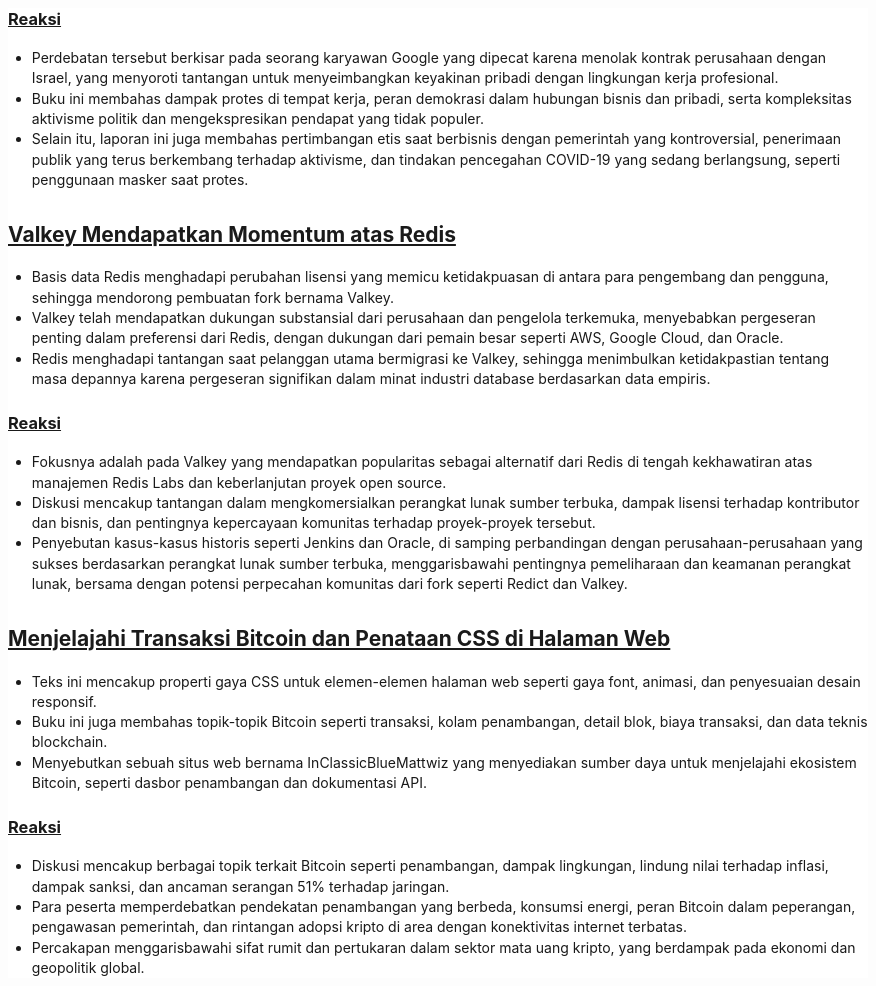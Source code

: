 ### [Reaksi](https://news.ycombinator.com/item?id=40087063)

- Perdebatan tersebut berkisar pada seorang karyawan Google yang dipecat karena menolak kontrak perusahaan dengan Israel, yang menyoroti tantangan untuk menyeimbangkan keyakinan pribadi dengan lingkungan kerja profesional.
- Buku ini membahas dampak protes di tempat kerja, peran demokrasi dalam hubungan bisnis dan pribadi, serta kompleksitas aktivisme politik dan mengekspresikan pendapat yang tidak populer.
- Selain itu, laporan ini juga membahas pertimbangan etis saat berbisnis dengan pemerintah yang kontroversial, penerimaan publik yang terus berkembang terhadap aktivisme, dan tindakan pencegahan COVID-19 yang sedang berlangsung, seperti penggunaan masker saat protes.

## [Valkey Mendapatkan Momentum atas Redis](https://devops.com/valkey-is-rapidly-overtaking-redis/)

- Basis data Redis menghadapi perubahan lisensi yang memicu ketidakpuasan di antara para pengembang dan pengguna, sehingga mendorong pembuatan fork bernama Valkey.
- Valkey telah mendapatkan dukungan substansial dari perusahaan dan pengelola terkemuka, menyebabkan pergeseran penting dalam preferensi dari Redis, dengan dukungan dari pemain besar seperti AWS, Google Cloud, dan Oracle.
- Redis menghadapi tantangan saat pelanggan utama bermigrasi ke Valkey, sehingga menimbulkan ketidakpastian tentang masa depannya karena pergeseran signifikan dalam minat industri database berdasarkan data empiris.

### [Reaksi](https://news.ycombinator.com/item?id=40092449)

- Fokusnya adalah pada Valkey yang mendapatkan popularitas sebagai alternatif dari Redis di tengah kekhawatiran atas manajemen Redis Labs dan keberlanjutan proyek open source.
- Diskusi mencakup tantangan dalam mengkomersialkan perangkat lunak sumber terbuka, dampak lisensi terhadap kontributor dan bisnis, dan pentingnya kepercayaan komunitas terhadap proyek-proyek tersebut.
- Penyebutan kasus-kasus historis seperti Jenkins dan Oracle, di samping perbandingan dengan perusahaan-perusahaan yang sukses berdasarkan perangkat lunak sumber terbuka, menggarisbawahi pentingnya pemeliharaan dan keamanan perangkat lunak, bersama dengan potensi perpecahan komunitas dari fork seperti Redict dan Valkey.

## [Menjelajahi Transaksi Bitcoin dan Penataan CSS di Halaman Web](https://mempool.space/block/0000000000000000000320283a032748cef8227873ff4872689bf23f1cda83a5)

- Teks ini mencakup properti gaya CSS untuk elemen-elemen halaman web seperti gaya font, animasi, dan penyesuaian desain responsif.
- Buku ini juga membahas topik-topik Bitcoin seperti transaksi, kolam penambangan, detail blok, biaya transaksi, dan data teknis blockchain.
- Menyebutkan sebuah situs web bernama InClassicBlueMattwiz yang menyediakan sumber daya untuk menjelajahi ekosistem Bitcoin, seperti dasbor penambangan dan dokumentasi API.

### [Reaksi](https://news.ycombinator.com/item?id=40093263)

- Diskusi mencakup berbagai topik terkait Bitcoin seperti penambangan, dampak lingkungan, lindung nilai terhadap inflasi, dampak sanksi, dan ancaman serangan 51% terhadap jaringan.
- Para peserta memperdebatkan pendekatan penambangan yang berbeda, konsumsi energi, peran Bitcoin dalam peperangan, pengawasan pemerintah, dan rintangan adopsi kripto di area dengan konektivitas internet terbatas.
- Percakapan menggarisbawahi sifat rumit dan pertukaran dalam sektor mata uang kripto, yang berdampak pada ekonomi dan geopolitik global.
